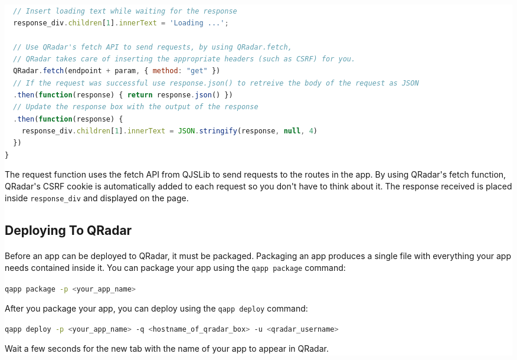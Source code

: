 ```javascript
  // Insert loading text while waiting for the response
  response_div.children[1].innerText = 'Loading ...';

  // Use QRadar's fetch API to send requests, by using QRadar.fetch,
  // QRadar takes care of inserting the appropriate headers (such as CSRF) for you.
  QRadar.fetch(endpoint + param, { method: "get" })
  // If the request was successful use response.json() to retreive the body of the request as JSON
  .then(function(response) { return response.json() })
  // Update the response box with the output of the response
  .then(function(response) {
    response_div.children[1].innerText = JSON.stringify(response, null, 4)
  })
}
```

The request function uses the fetch API from QJSLib to send requests to the routes in the app. By using QRadar's fetch
function, QRadar's CSRF cookie is automatically added to each request so you don't have to think about it. The response
received is placed inside `response_div` and displayed on the page.

## Deploying To QRadar


Before an app can be deployed to QRadar, it must be packaged. Packaging an app produces a single file with
everything your app needs contained inside it. You can package your app using the `qapp package` command:

```bash
qapp package -p <your_app_name>
```

After you package your app, you can deploy using the `qapp deploy` command:

```bash
qapp deploy -p <your_app_name> -q <hostname_of_qradar_box> -u <qradar_username>
```

Wait a few seconds for the new tab with the name of your app to appear in QRadar.
